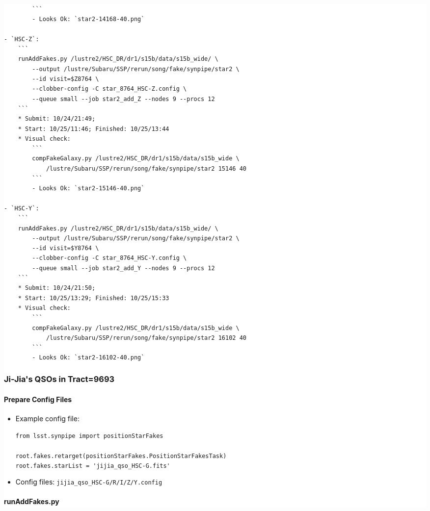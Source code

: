             ```
            - Looks Ok: `star2-14168-40.png`

    - `HSC-Z`:
        ```
        runAddFakes.py /lustre2/HSC_DR/dr1/s15b/data/s15b_wide/ \
            --output /lustre/Subaru/SSP/rerun/song/fake/synpipe/star2 \
            --id visit=$Z8764 \
            --clobber-config -C star_8764_HSC-Z.config \
            --queue small --job star2_add_Z --nodes 9 --procs 12
        ```
        * Submit: 10/24/21:49; 
        * Start: 10/25/11:46; Finished: 10/25/13:44  
        * Visual check: 
            ```
            compFakeGalaxy.py /lustre2/HSC_DR/dr1/s15b/data/s15b_wide \
                /lustre/Subaru/SSP/rerun/song/fake/synpipe/star2 15146 40
            ```
            - Looks Ok: `star2-15146-40.png`

    - `HSC-Y`:
        ```
        runAddFakes.py /lustre2/HSC_DR/dr1/s15b/data/s15b_wide/ \
            --output /lustre/Subaru/SSP/rerun/song/fake/synpipe/star2 \
            --id visit=$Y8764 \
            --clobber-config -C star_8764_HSC-Y.config \
            --queue small --job star2_add_Y --nodes 9 --procs 12
        ```
        * Submit: 10/24/21:50; 
        * Start: 10/25/13:29; Finished: 10/25/15:33  
        * Visual check: 
            ```
            compFakeGalaxy.py /lustre2/HSC_DR/dr1/s15b/data/s15b_wide \
                /lustre/Subaru/SSP/rerun/song/fake/synpipe/star2 16102 40
            ```
            - Looks Ok: `star2-16102-40.png`


### Ji-Jia's QSOs in Tract=9693

#### Prepare Config Files

* Example config file: 
    ```
    from lsst.synpipe import positionStarFakes
    
    root.fakes.retarget(positionStarFakes.PositionStarFakesTask)
    root.fakes.starList = 'jijia_qso_HSC-G.fits'
    ```

* Config files: `jijia_qso_HSC-G/R/I/Z/Y.config`

#### runAddFakes.py
